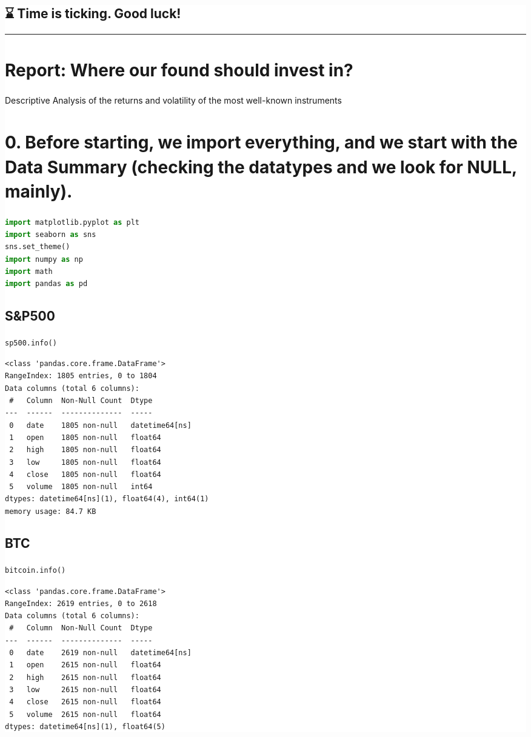 ## ⌛️ Time is ticking. Good luck!

---------
# Report: Where our found should invest in?
Descriptive Analysis of the returns and volatility of the most well-known instruments

# 0. Before starting, we import everything, and we start with the Data Summary (checking the datatypes and we look for NULL, mainly).


```python
import matplotlib.pyplot as plt
import seaborn as sns
sns.set_theme()
import numpy as np
import math
import pandas as pd
```

## S&P500


```python
sp500.info()
```

    <class 'pandas.core.frame.DataFrame'>
    RangeIndex: 1805 entries, 0 to 1804
    Data columns (total 6 columns):
     #   Column  Non-Null Count  Dtype         
    ---  ------  --------------  -----         
     0   date    1805 non-null   datetime64[ns]
     1   open    1805 non-null   float64       
     2   high    1805 non-null   float64       
     3   low     1805 non-null   float64       
     4   close   1805 non-null   float64       
     5   volume  1805 non-null   int64         
    dtypes: datetime64[ns](1), float64(4), int64(1)
    memory usage: 84.7 KB
    

## BTC


```python
bitcoin.info()
```

    <class 'pandas.core.frame.DataFrame'>
    RangeIndex: 2619 entries, 0 to 2618
    Data columns (total 6 columns):
     #   Column  Non-Null Count  Dtype         
    ---  ------  --------------  -----         
     0   date    2619 non-null   datetime64[ns]
     1   open    2615 non-null   float64       
     2   high    2615 non-null   float64       
     3   low     2615 non-null   float64       
     4   close   2615 non-null   float64       
     5   volume  2615 non-null   float64       
    dtypes: datetime64[ns](1), float64(5)